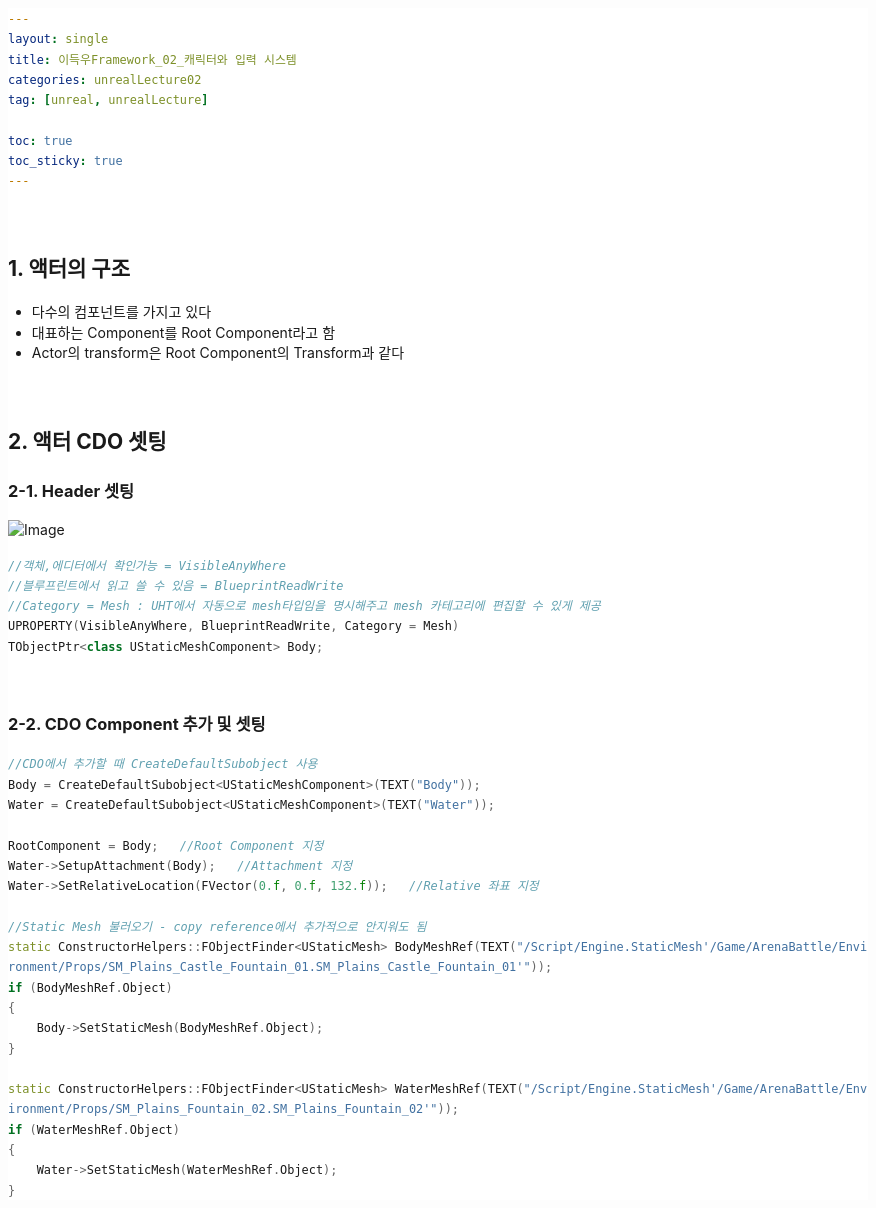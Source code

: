 ```yaml
---
layout: single
title: 이득우Framework_02_캐릭터와 입력 시스템
categories: unrealLecture02
tag: [unreal, unrealLecture]

toc: true
toc_sticky: true
---
```

   
## 1. 액터의 구조
* 다수의 컴포넌트를 가지고 있다
* 대표하는 Component를 Root Component라고 함
* Actor의 transform은 Root Component의 Transform과 같다

   
   

## 2. 액터 CDO 셋팅
### 2-1. Header 셋팅
![Image](https://github.com/user-attachments/assets/c47130b7-46ea-4e68-9848-ec03b1b3d275)

```cpp
//객체,에디터에서 확인가능 = VisibleAnyWhere
//블루프린트에서 읽고 쓸 수 있음 = BlueprintReadWrite
//Category = Mesh : UHT에서 자동으로 mesh타입임을 명시해주고 mesh 카테고리에 편집할 수 있게 제공
UPROPERTY(VisibleAnyWhere, BlueprintReadWrite, Category = Mesh)
TObjectPtr<class UStaticMeshComponent> Body;
```

   

### 2-2. CDO Component 추가 및 셋팅
```cpp
//CDO에서 추가할 때 CreateDefaultSubobject 사용
Body = CreateDefaultSubobject<UStaticMeshComponent>(TEXT("Body"));
Water = CreateDefaultSubobject<UStaticMeshComponent>(TEXT("Water"));

RootComponent = Body;	//Root Component 지정
Water->SetupAttachment(Body);	//Attachment 지정
Water->SetRelativeLocation(FVector(0.f, 0.f, 132.f));	//Relative 좌표 지정

//Static Mesh 불러오기 - copy reference에서 추가적으로 안지워도 됨
static ConstructorHelpers::FObjectFinder<UStaticMesh> BodyMeshRef(TEXT("/Script/Engine.StaticMesh'/Game/ArenaBattle/Environment/Props/SM_Plains_Castle_Fountain_01.SM_Plains_Castle_Fountain_01'"));
if (BodyMeshRef.Object)
{
	Body->SetStaticMesh(BodyMeshRef.Object);
}

static ConstructorHelpers::FObjectFinder<UStaticMesh> WaterMeshRef(TEXT("/Script/Engine.StaticMesh'/Game/ArenaBattle/Environment/Props/SM_Plains_Fountain_02.SM_Plains_Fountain_02'"));
if (WaterMeshRef.Object)
{
	Water->SetStaticMesh(WaterMeshRef.Object);
}
```
